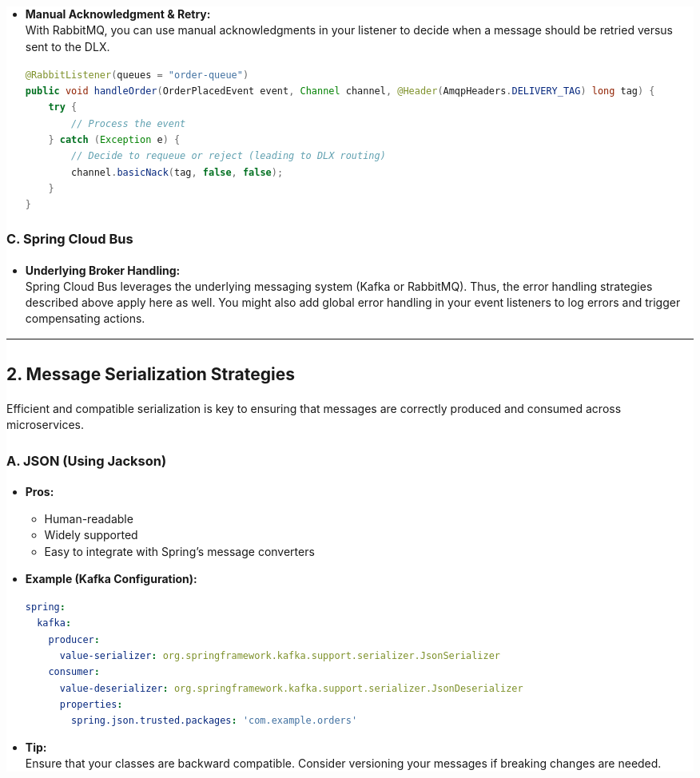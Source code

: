 - **Manual Acknowledgment & Retry:**  
  With RabbitMQ, you can use manual acknowledgments in your listener to decide when a message should be retried versus sent to the DLX.

  ```java
  @RabbitListener(queues = "order-queue")
  public void handleOrder(OrderPlacedEvent event, Channel channel, @Header(AmqpHeaders.DELIVERY_TAG) long tag) {
      try {
          // Process the event
      } catch (Exception e) {
          // Decide to requeue or reject (leading to DLX routing)
          channel.basicNack(tag, false, false);
      }
  }
  ```

### **C. Spring Cloud Bus**

- **Underlying Broker Handling:**  
  Spring Cloud Bus leverages the underlying messaging system (Kafka or RabbitMQ). Thus, the error handling strategies described above apply here as well. You might also add global error handling in your event listeners to log errors and trigger compensating actions.

---

## 2. Message Serialization Strategies

Efficient and compatible serialization is key to ensuring that messages are correctly produced and consumed across microservices.

### **A. JSON (Using Jackson)**

- **Pros:**  
  - Human-readable  
  - Widely supported  
  - Easy to integrate with Spring’s message converters

- **Example (Kafka Configuration):**

  ```yaml
  spring:
    kafka:
      producer:
        value-serializer: org.springframework.kafka.support.serializer.JsonSerializer
      consumer:
        value-deserializer: org.springframework.kafka.support.serializer.JsonDeserializer
        properties:
          spring.json.trusted.packages: 'com.example.orders'
  ```

- **Tip:**  
  Ensure that your classes are backward compatible. Consider versioning your messages if breaking changes are needed.
